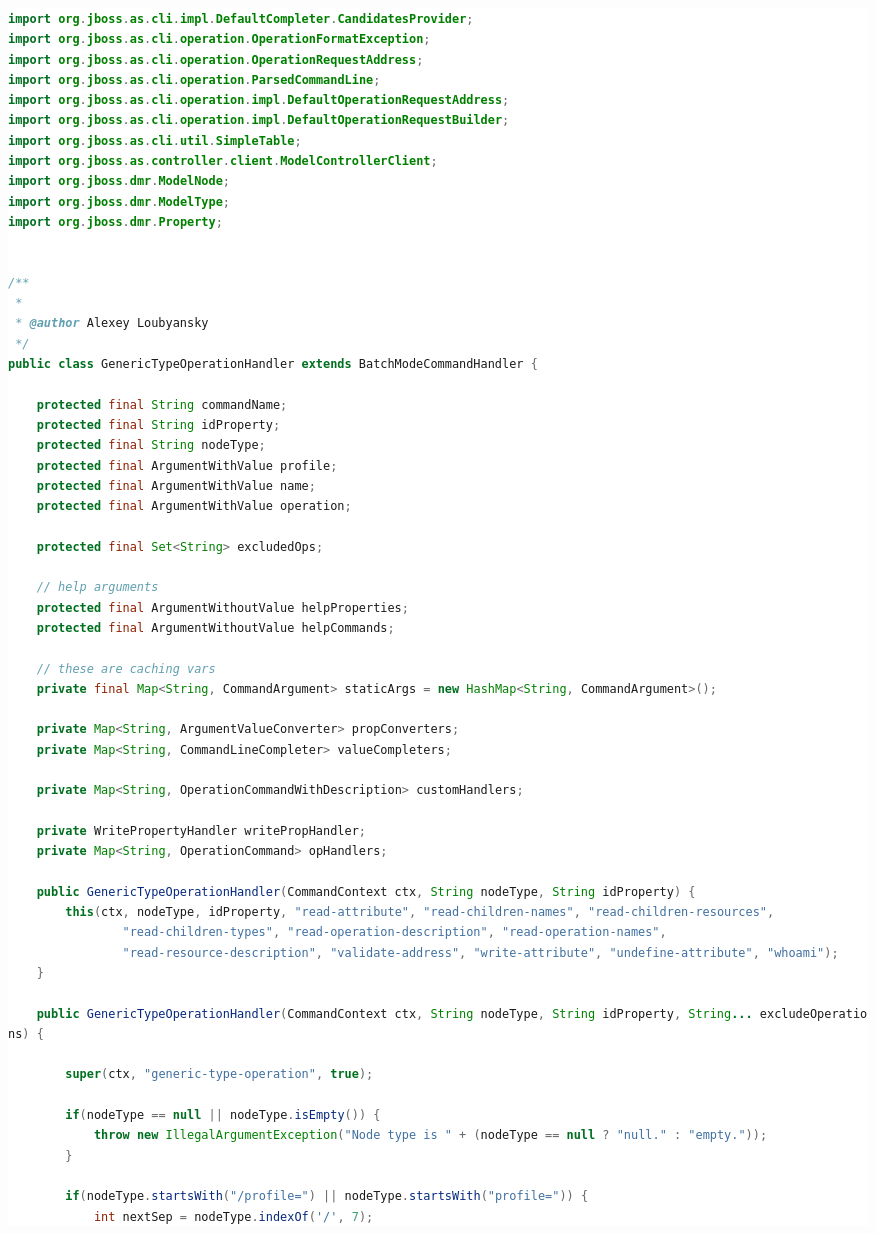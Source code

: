 ```java
import org.jboss.as.cli.impl.DefaultCompleter.CandidatesProvider;
import org.jboss.as.cli.operation.OperationFormatException;
import org.jboss.as.cli.operation.OperationRequestAddress;
import org.jboss.as.cli.operation.ParsedCommandLine;
import org.jboss.as.cli.operation.impl.DefaultOperationRequestAddress;
import org.jboss.as.cli.operation.impl.DefaultOperationRequestBuilder;
import org.jboss.as.cli.util.SimpleTable;
import org.jboss.as.controller.client.ModelControllerClient;
import org.jboss.dmr.ModelNode;
import org.jboss.dmr.ModelType;
import org.jboss.dmr.Property;


/**
 *
 * @author Alexey Loubyansky
 */
public class GenericTypeOperationHandler extends BatchModeCommandHandler {

    protected final String commandName;
    protected final String idProperty;
    protected final String nodeType;
    protected final ArgumentWithValue profile;
    protected final ArgumentWithValue name;
    protected final ArgumentWithValue operation;

    protected final Set<String> excludedOps;

    // help arguments
    protected final ArgumentWithoutValue helpProperties;
    protected final ArgumentWithoutValue helpCommands;

    // these are caching vars
    private final Map<String, CommandArgument> staticArgs = new HashMap<String, CommandArgument>();

    private Map<String, ArgumentValueConverter> propConverters;
    private Map<String, CommandLineCompleter> valueCompleters;

    private Map<String, OperationCommandWithDescription> customHandlers;

    private WritePropertyHandler writePropHandler;
    private Map<String, OperationCommand> opHandlers;

    public GenericTypeOperationHandler(CommandContext ctx, String nodeType, String idProperty) {
        this(ctx, nodeType, idProperty, "read-attribute", "read-children-names", "read-children-resources",
                "read-children-types", "read-operation-description", "read-operation-names",
                "read-resource-description", "validate-address", "write-attribute", "undefine-attribute", "whoami");
    }

    public GenericTypeOperationHandler(CommandContext ctx, String nodeType, String idProperty, String... excludeOperations) {

        super(ctx, "generic-type-operation", true);

        if(nodeType == null || nodeType.isEmpty()) {
            throw new IllegalArgumentException("Node type is " + (nodeType == null ? "null." : "empty."));
        }

        if(nodeType.startsWith("/profile=") || nodeType.startsWith("profile=")) {
            int nextSep = nodeType.indexOf('/', 7);
```